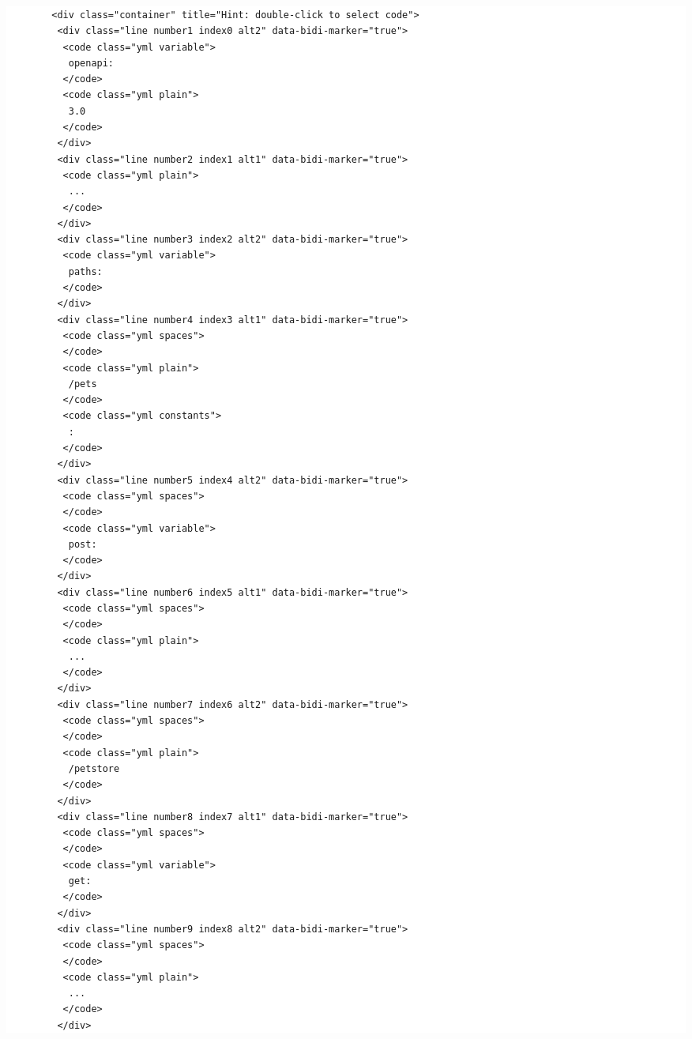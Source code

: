             <div class="container" title="Hint: double-click to select code">
             <div class="line number1 index0 alt2" data-bidi-marker="true">
              <code class="yml variable">
               openapi:
              </code>
              <code class="yml plain">
               3.0
              </code>
             </div>
             <div class="line number2 index1 alt1" data-bidi-marker="true">
              <code class="yml plain">
               ...
              </code>
             </div>
             <div class="line number3 index2 alt2" data-bidi-marker="true">
              <code class="yml variable">
               paths:
              </code>
             </div>
             <div class="line number4 index3 alt1" data-bidi-marker="true">
              <code class="yml spaces">
              </code>
              <code class="yml plain">
               /pets
              </code>
              <code class="yml constants">
               :
              </code>
             </div>
             <div class="line number5 index4 alt2" data-bidi-marker="true">
              <code class="yml spaces">
              </code>
              <code class="yml variable">
               post:
              </code>
             </div>
             <div class="line number6 index5 alt1" data-bidi-marker="true">
              <code class="yml spaces">
              </code>
              <code class="yml plain">
               ...
              </code>
             </div>
             <div class="line number7 index6 alt2" data-bidi-marker="true">
              <code class="yml spaces">
              </code>
              <code class="yml plain">
               /petstore
              </code>
             </div>
             <div class="line number8 index7 alt1" data-bidi-marker="true">
              <code class="yml spaces">
              </code>
              <code class="yml variable">
               get:
              </code>
             </div>
             <div class="line number9 index8 alt2" data-bidi-marker="true">
              <code class="yml spaces">
              </code>
              <code class="yml plain">
               ...
              </code>
             </div>